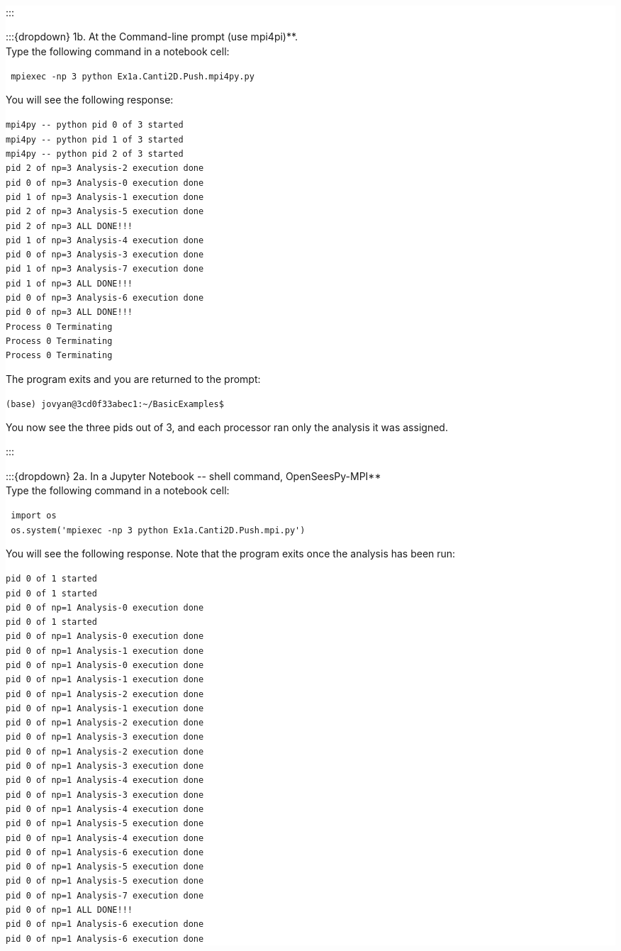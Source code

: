 :::

:::{dropdown} 1b. At the Command-line prompt (use mpi4pi)**.<br>
Type the following command in a notebook cell:

     mpiexec -np 3 python Ex1a.Canti2D.Push.mpi4py.py
You will see the following response:

    mpi4py -- python pid 0 of 3 started
    mpi4py -- python pid 1 of 3 started
    mpi4py -- python pid 2 of 3 started
    pid 2 of np=3 Analysis-2 execution done
    pid 0 of np=3 Analysis-0 execution done
    pid 1 of np=3 Analysis-1 execution done
    pid 2 of np=3 Analysis-5 execution done
    pid 2 of np=3 ALL DONE!!!
    pid 1 of np=3 Analysis-4 execution done
    pid 0 of np=3 Analysis-3 execution done
    pid 1 of np=3 Analysis-7 execution done
    pid 1 of np=3 ALL DONE!!!
    pid 0 of np=3 Analysis-6 execution done
    pid 0 of np=3 ALL DONE!!!
    Process 0 Terminating
    Process 0 Terminating
    Process 0 Terminating

The program exits and you are returned to the prompt:

    (base) jovyan@3cd0f33abec1:~/BasicExamples$
    
You now see the three pids out of 3, and each processor ran only the analysis it was assigned.

:::

:::{dropdown} 2a. In a Jupyter Notebook -- shell command, OpenSeesPy-MPI**<br>
Type the following command in a notebook cell:

     import os
     os.system('mpiexec -np 3 python Ex1a.Canti2D.Push.mpi.py')
     
You will see the following response. Note that the program exits once the analysis has been run:

    pid 0 of 1 started
    pid 0 of 1 started
    pid 0 of np=1 Analysis-0 execution done
    pid 0 of 1 started
    pid 0 of np=1 Analysis-0 execution done
    pid 0 of np=1 Analysis-1 execution done
    pid 0 of np=1 Analysis-0 execution done
    pid 0 of np=1 Analysis-1 execution done
    pid 0 of np=1 Analysis-2 execution done
    pid 0 of np=1 Analysis-1 execution done
    pid 0 of np=1 Analysis-2 execution done
    pid 0 of np=1 Analysis-3 execution done
    pid 0 of np=1 Analysis-2 execution done
    pid 0 of np=1 Analysis-3 execution done
    pid 0 of np=1 Analysis-4 execution done
    pid 0 of np=1 Analysis-3 execution done
    pid 0 of np=1 Analysis-4 execution done
    pid 0 of np=1 Analysis-5 execution done
    pid 0 of np=1 Analysis-4 execution done
    pid 0 of np=1 Analysis-6 execution done
    pid 0 of np=1 Analysis-5 execution done
    pid 0 of np=1 Analysis-5 execution done
    pid 0 of np=1 Analysis-7 execution done
    pid 0 of np=1 ALL DONE!!!
    pid 0 of np=1 Analysis-6 execution done
    pid 0 of np=1 Analysis-6 execution done